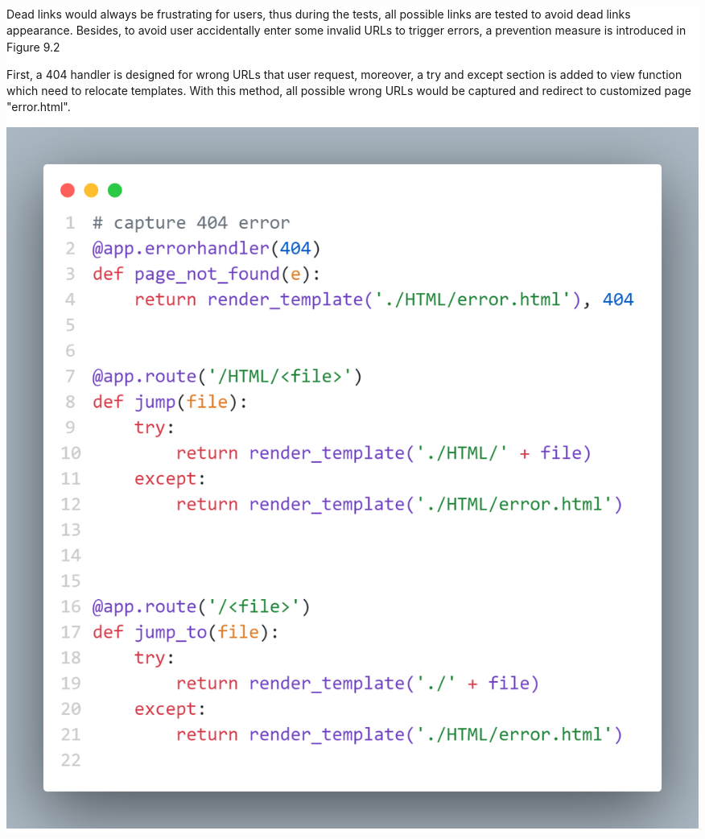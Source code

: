Dead links would always be frustrating for users, thus during the tests, all possible links are tested to avoid dead links appearance. Besides, to avoid user accidentally enter some invalid URLs to trigger errors, a prevention measure is introduced in Figure 9.2

First, a 404 handler is designed for wrong URLs that user request, moreover, a try and except section is added to view function which need to relocate templates. With this method, all possible wrong URLs would be captured and redirect to customized page "error.html".

![images](https://github.com/DAZHAdazha/todolist/blob/main/images/38.png)
